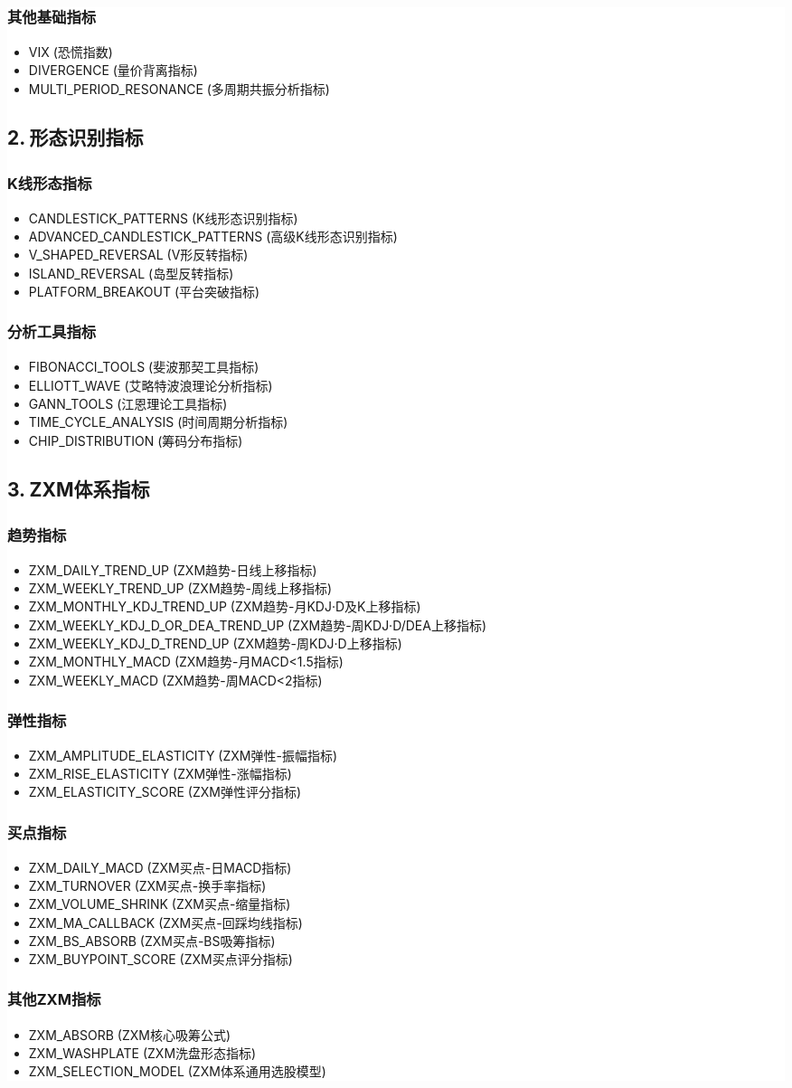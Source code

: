 ### 其他基础指标
- VIX (恐慌指数)
- DIVERGENCE (量价背离指标)
- MULTI_PERIOD_RESONANCE (多周期共振分析指标)

## 2. 形态识别指标

### K线形态指标
- CANDLESTICK_PATTERNS (K线形态识别指标)
- ADVANCED_CANDLESTICK_PATTERNS (高级K线形态识别指标)
- V_SHAPED_REVERSAL (V形反转指标)
- ISLAND_REVERSAL (岛型反转指标)
- PLATFORM_BREAKOUT (平台突破指标)

### 分析工具指标
- FIBONACCI_TOOLS (斐波那契工具指标)
- ELLIOTT_WAVE (艾略特波浪理论分析指标)
- GANN_TOOLS (江恩理论工具指标)
- TIME_CYCLE_ANALYSIS (时间周期分析指标)
- CHIP_DISTRIBUTION (筹码分布指标)

## 3. ZXM体系指标

### 趋势指标
- ZXM_DAILY_TREND_UP (ZXM趋势-日线上移指标)
- ZXM_WEEKLY_TREND_UP (ZXM趋势-周线上移指标)
- ZXM_MONTHLY_KDJ_TREND_UP (ZXM趋势-月KDJ·D及K上移指标)
- ZXM_WEEKLY_KDJ_D_OR_DEA_TREND_UP (ZXM趋势-周KDJ·D/DEA上移指标)
- ZXM_WEEKLY_KDJ_D_TREND_UP (ZXM趋势-周KDJ·D上移指标)
- ZXM_MONTHLY_MACD (ZXM趋势-月MACD<1.5指标)
- ZXM_WEEKLY_MACD (ZXM趋势-周MACD<2指标)

### 弹性指标
- ZXM_AMPLITUDE_ELASTICITY (ZXM弹性-振幅指标)
- ZXM_RISE_ELASTICITY (ZXM弹性-涨幅指标)
- ZXM_ELASTICITY_SCORE (ZXM弹性评分指标)

### 买点指标
- ZXM_DAILY_MACD (ZXM买点-日MACD指标)
- ZXM_TURNOVER (ZXM买点-换手率指标)
- ZXM_VOLUME_SHRINK (ZXM买点-缩量指标)
- ZXM_MA_CALLBACK (ZXM买点-回踩均线指标)
- ZXM_BS_ABSORB (ZXM买点-BS吸筹指标)
- ZXM_BUYPOINT_SCORE (ZXM买点评分指标)

### 其他ZXM指标
- ZXM_ABSORB (ZXM核心吸筹公式)
- ZXM_WASHPLATE (ZXM洗盘形态指标)
- ZXM_SELECTION_MODEL (ZXM体系通用选股模型)
